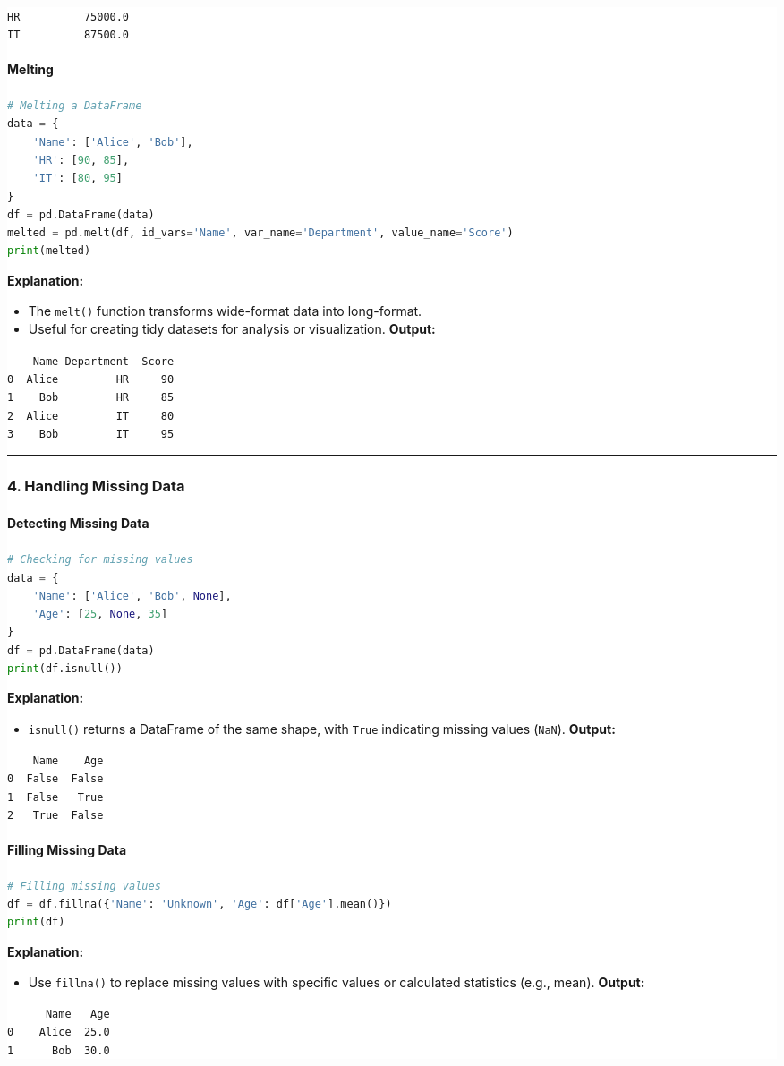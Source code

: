 ```
HR          75000.0
IT          87500.0
```

#### Melting
```python
# Melting a DataFrame
data = {
    'Name': ['Alice', 'Bob'],
    'HR': [90, 85],
    'IT': [80, 95]
}
df = pd.DataFrame(data)
melted = pd.melt(df, id_vars='Name', var_name='Department', value_name='Score')
print(melted)
```
**Explanation:**
- The `melt()` function transforms wide-format data into long-format.
- Useful for creating tidy datasets for analysis or visualization.
**Output:**
```
    Name Department  Score
0  Alice         HR     90
1    Bob         HR     85
2  Alice         IT     80
3    Bob         IT     95
```

---

### 4. Handling Missing Data
#### Detecting Missing Data
```python
# Checking for missing values
data = {
    'Name': ['Alice', 'Bob', None],
    'Age': [25, None, 35]
}
df = pd.DataFrame(data)
print(df.isnull())
```
**Explanation:**
- `isnull()` returns a DataFrame of the same shape, with `True` indicating missing values (`NaN`).
**Output:**
```
    Name    Age
0  False  False
1  False   True
2   True  False
```

#### Filling Missing Data
```python
# Filling missing values
df = df.fillna({'Name': 'Unknown', 'Age': df['Age'].mean()})
print(df)
```
**Explanation:**
- Use `fillna()` to replace missing values with specific values or calculated statistics (e.g., mean).
**Output:**
```
      Name   Age
0    Alice  25.0
1      Bob  30.0
```